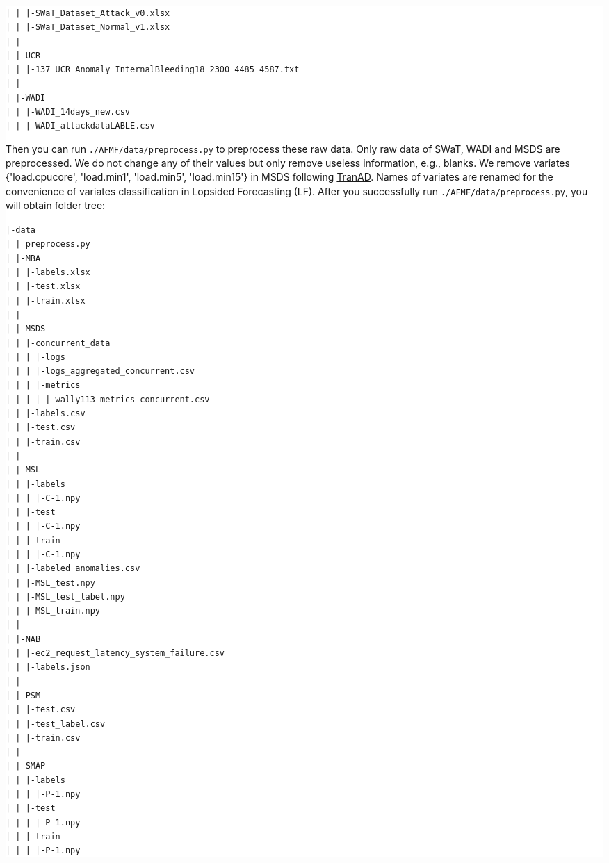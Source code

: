 ```
| | |-SWaT_Dataset_Attack_v0.xlsx
| | |-SWaT_Dataset_Normal_v1.xlsx
| |
| |-UCR
| | |-137_UCR_Anomaly_InternalBleeding18_2300_4485_4587.txt
| |
| |-WADI
| | |-WADI_14days_new.csv
| | |-WADI_attackdataLABLE.csv

```

Then you can run `./AFMF/data/preprocess.py` to preprocess these raw data. Only raw data of SWaT, WADI and MSDS are preprocessed. We do not change any of their values but only remove useless information, e.g., blanks. We remove variates {'load.cpucore', 'load.min1', 'load.min5', 'load.min15'} in MSDS following [TranAD](https://github.com/imperial-qore/TranAD/tree/main). Names of variates are renamed for the convenience of variates classification in Lopsided Forecasting (LF). After you successfully run `./AFMF/data/preprocess.py`, you will obtain folder tree:
```
|-data
| | preprocess.py
| |-MBA
| | |-labels.xlsx
| | |-test.xlsx
| | |-train.xlsx
| |
| |-MSDS
| | |-concurrent_data
| | | |-logs
| | | |-logs_aggregated_concurrent.csv
| | | |-metrics
| | | | |-wally113_metrics_concurrent.csv
| | |-labels.csv
| | |-test.csv
| | |-train.csv
| |
| |-MSL
| | |-labels
| | | |-C-1.npy
| | |-test
| | | |-C-1.npy
| | |-train
| | | |-C-1.npy
| | |-labeled_anomalies.csv
| | |-MSL_test.npy
| | |-MSL_test_label.npy
| | |-MSL_train.npy
| |
| |-NAB
| | |-ec2_request_latency_system_failure.csv
| | |-labels.json
| |
| |-PSM
| | |-test.csv
| | |-test_label.csv
| | |-train.csv
| |
| |-SMAP
| | |-labels
| | | |-P-1.npy
| | |-test
| | | |-P-1.npy
| | |-train
| | | |-P-1.npy
```